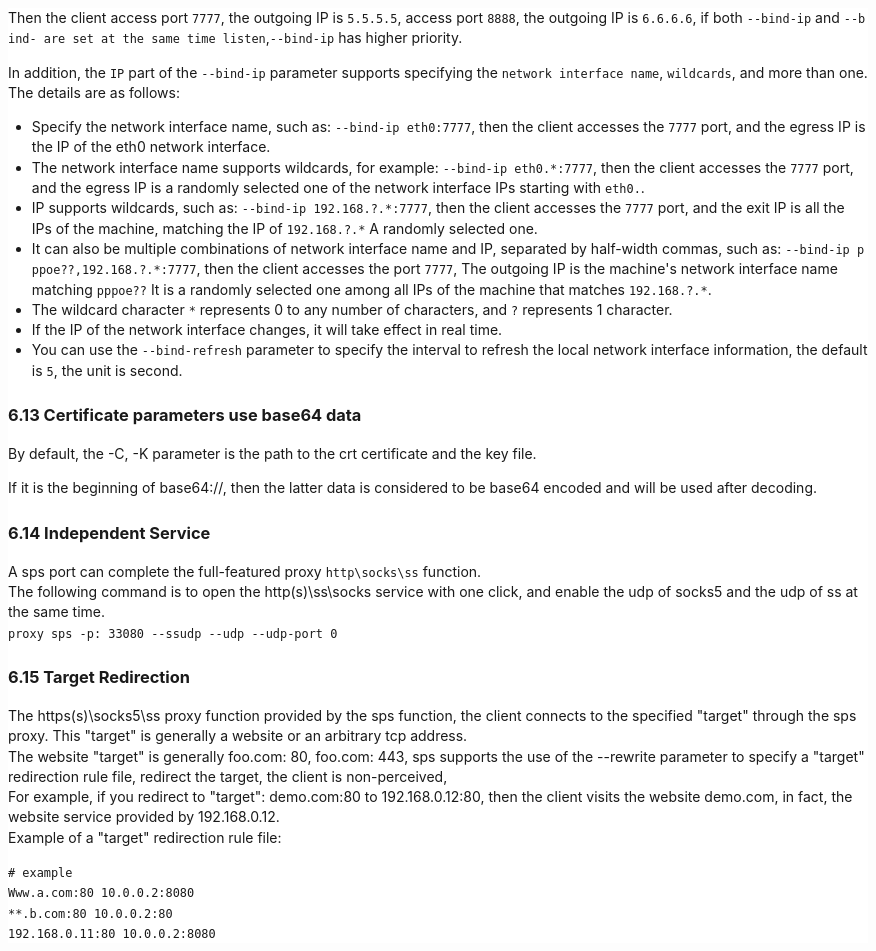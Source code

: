 Then the client access port `7777`, the  outgoing IP is `5.5.5.5`, access port `8888`, the  outgoing IP is `6.6.6.6`, if both `--bind-ip` and `--bind- are set at the same time listen`,`--bind-ip` has higher priority.

In addition, the `IP` part of the `--bind-ip` parameter supports specifying the `network interface name`, `wildcards`, and more than one. The details are as follows:

- Specify the network interface name, such as: `--bind-ip eth0:7777`, then the client accesses the `7777` port, and the egress IP is the IP of the eth0 network interface.
- The network interface name supports wildcards, for example: `--bind-ip eth0.*:7777`, then the client accesses the `7777` port, and the egress IP is a randomly selected one of the network interface IPs starting with `eth0.`.
- IP supports wildcards, such as: `--bind-ip 192.168.?.*:7777`, then the client accesses the `7777` port, and the exit IP is all the IPs of the machine, matching the IP of `192.168.?.*` A randomly selected one.
- It can also be multiple combinations of network interface name and IP, separated by half-width commas, such as: `--bind-ip pppoe??,192.168.?.*:7777`, then the client accesses the port `7777`, The  outgoing IP is the machine's network interface name matching `pppoe??`
  It is a randomly selected one among all IPs of the machine that matches `192.168.?.*`.
- The wildcard character `*` represents 0 to any number of characters, and `?` represents 1 character.
- If the IP of the network interface changes, it will take effect in real time.
- You can use the `--bind-refresh` parameter to specify the interval to refresh the local network interface information, the default is `5`, the unit is second.

### 6.13 Certificate parameters use base64 data

By default, the -C, -K parameter is the path to the crt certificate and the key file.

If it is the beginning of base64://, then the latter data is considered to be base64 encoded and will be used after decoding.

### 6.14 Independent Service
A sps port can complete the full-featured proxy `http\socks\ss` function.  
The following command is to open the http(s)\ss\socks service with one click, and enable the udp of socks5 and the udp of ss at the same time.  
`proxy sps -p: 33080 --ssudp --udp --udp-port 0`

### 6.15 Target Redirection
The https(s)\socks5\ss proxy function provided by the sps function, the client connects to the specified "target" through the sps proxy. This "target" is generally a website or an arbitrary tcp address.  
The website "target" is generally foo.com: 80, foo.com: 443, sps supports the use of the --rewrite parameter to specify a "target" redirection rule file, redirect the target, the client is non-perceived,  
For example, if you redirect to "target": demo.com:80 to 192.168.0.12:80, then the client visits the website demo.com, in fact, the website service provided by 192.168.0.12.  
Example of a "target" redirection rule file:

```text  
# example  
Www.a.com:80 10.0.0.2:8080  
**.b.com:80 10.0.0.2:80  
192.168.0.11:80 10.0.0.2:8080  
```  
